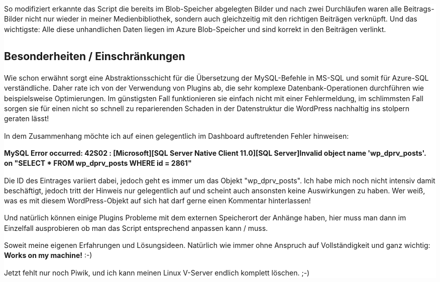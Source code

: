 So modifiziert erkannte das Script die bereits im Blob-Speicher abgelegten Bilder und nach zwei Durchläufen waren alle Beitrags-Bilder nicht nur wieder in meiner Medienbibliothek, sondern auch gleichzeitig mit den richtigen Beiträgen verknüpft. Und das wichtigste: Alle diese unhandlichen Daten liegen im Azure Blob-Speicher und sind korrekt in den Beiträgen verlinkt.
<h2>Besonderheiten / Einschränkungen</h2>
Wie schon erwähnt sorgt eine Abstraktionsschicht für die Übersetzung der MySQL-Befehle in MS-SQL und somit für Azure-SQL verständliche. Daher rate ich von der Verwendung von Plugins ab, die sehr komplexe Datenbank-Operationen durchführen wie beispielsweise Optimierungen. Im günstigsten Fall funktionieren sie einfach nicht mit einer Fehlermeldung, im schlimmsten Fall sorgen sie für einen nicht so schnell zu reparierenden Schaden in der Datenstruktur die WordPress nachhaltig ins stolpern geraten lässt!

In dem Zusammenhang möchte ich auf einen gelegentlich im Dashboard auftretenden Fehler hinweisen:

<strong>MySQL Error occurred: 42S02 : [Microsoft][SQL Server Native Client 11.0][SQL Server]Invalid object name 'wp_dprv_posts'. on "SELECT * FROM wp_dprv_posts WHERE id = 2861"</strong>

Die ID des Eintrages variiert dabei, jedoch geht es immer um das Objekt "wp_dprv_posts". Ich habe mich noch nicht intensiv damit beschäftigt, jedoch tritt der Hinweis nur gelegentlich auf und scheint auch ansonsten keine Auswirkungen zu haben. Wer weiß, was es mit diesem WordPress-Objekt auf sich hat darf gerne einen Kommentar hinterlassen!

Und natürlich können einige Plugins Probleme mit dem externen Speicherort der Anhänge haben, hier muss man dann im Einzelfall ausprobieren ob man das Script entsprechend anpassen kann / muss.

Soweit meine eigenen Erfahrungen und Lösungsideen. Natürlich wie immer ohne Anspruch auf Vollständigkeit und ganz wichtig: <strong>Works on my machine!</strong> :-)

Jetzt fehlt nur noch Piwik, und ich kann meinen Linux V-Server endlich komplett löschen. ;-)
